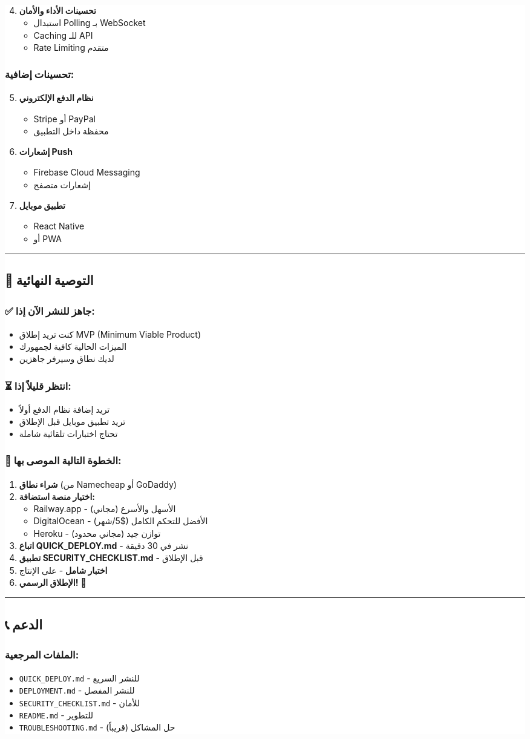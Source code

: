 4. **تحسينات الأداء والأمان**
   - استبدال Polling بـ WebSocket
   - Caching للـ API
   - Rate Limiting متقدم

### تحسينات إضافية:
5. **نظام الدفع الإلكتروني**
   - Stripe أو PayPal
   - محفظة داخل التطبيق

6. **إشعارات Push**
   - Firebase Cloud Messaging
   - إشعارات متصفح

7. **تطبيق موبايل**
   - React Native
   - أو PWA

---

## 🎯 التوصية النهائية

### ✅ جاهز للنشر الآن إذا:
- كنت تريد إطلاق MVP (Minimum Viable Product)
- الميزات الحالية كافية لجمهورك
- لديك نطاق وسيرفر جاهزين

### ⏳ انتظر قليلاً إذا:
- تريد إضافة نظام الدفع أولاً
- تريد تطبيق موبايل قبل الإطلاق
- تحتاج اختبارات تلقائية شاملة

### 🚀 الخطوة التالية الموصى بها:
1. **شراء نطاق** (من Namecheap أو GoDaddy)
2. **اختيار منصة استضافة:**
   - Railway.app - الأسهل والأسرع (مجاني)
   - DigitalOcean - الأفضل للتحكم الكامل ($5/شهر)
   - Heroku - توازن جيد (مجاني محدود)
3. **اتباع QUICK_DEPLOY.md** - نشر في 30 دقيقة
4. **تطبيق SECURITY_CHECKLIST.md** - قبل الإطلاق
5. **اختبار شامل** - على الإنتاج
6. **الإطلاق الرسمي!** 🎉

---

## 📞 الدعم

### الملفات المرجعية:
- `QUICK_DEPLOY.md` - للنشر السريع
- `DEPLOYMENT.md` - للنشر المفصل
- `SECURITY_CHECKLIST.md` - للأمان
- `README.md` - للتطوير
- `TROUBLESHOOTING.md` - حل المشاكل (قريباً)
